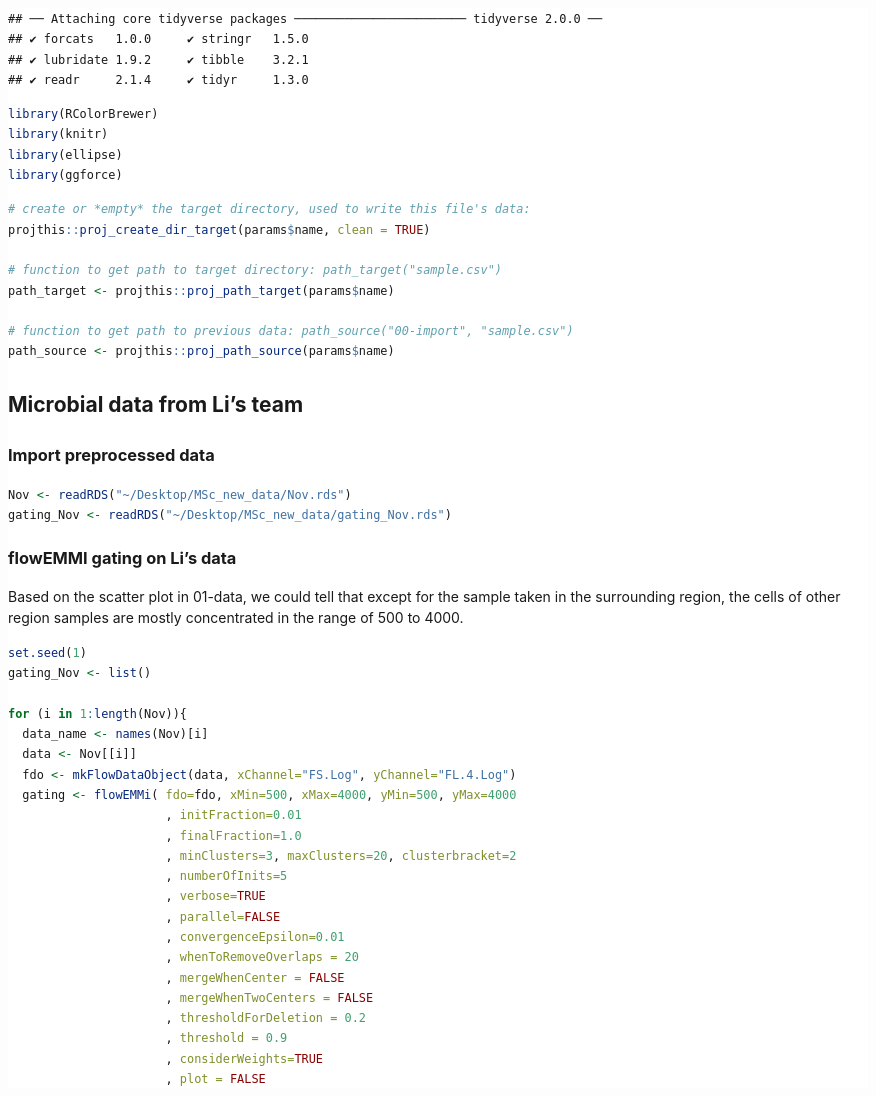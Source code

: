     ## ── Attaching core tidyverse packages ──────────────────────── tidyverse 2.0.0 ──
    ## ✔ forcats   1.0.0     ✔ stringr   1.5.0
    ## ✔ lubridate 1.9.2     ✔ tibble    3.2.1
    ## ✔ readr     2.1.4     ✔ tidyr     1.3.0

``` r
library(RColorBrewer)
library(knitr)
library(ellipse)
library(ggforce)
```

``` r
# create or *empty* the target directory, used to write this file's data: 
projthis::proj_create_dir_target(params$name, clean = TRUE)

# function to get path to target directory: path_target("sample.csv")
path_target <- projthis::proj_path_target(params$name)

# function to get path to previous data: path_source("00-import", "sample.csv")
path_source <- projthis::proj_path_source(params$name)
```

## Microbial data from Li’s team

### Import preprocessed data

``` r
Nov <- readRDS("~/Desktop/MSc_new_data/Nov.rds")
gating_Nov <- readRDS("~/Desktop/MSc_new_data/gating_Nov.rds")
```

### flowEMMI gating on Li’s data

Based on the scatter plot in 01-data, we could tell that except for the
sample taken in the surrounding region, the cells of other region
samples are mostly concentrated in the range of 500 to 4000.

``` r
set.seed(1)
gating_Nov <- list()

for (i in 1:length(Nov)){
  data_name <- names(Nov)[i]
  data <- Nov[[i]]
  fdo <- mkFlowDataObject(data, xChannel="FS.Log", yChannel="FL.4.Log")
  gating <- flowEMMi( fdo=fdo, xMin=500, xMax=4000, yMin=500, yMax=4000
                      , initFraction=0.01
                      , finalFraction=1.0
                      , minClusters=3, maxClusters=20, clusterbracket=2
                      , numberOfInits=5
                      , verbose=TRUE
                      , parallel=FALSE
                      , convergenceEpsilon=0.01
                      , whenToRemoveOverlaps = 20
                      , mergeWhenCenter = FALSE
                      , mergeWhenTwoCenters = FALSE
                      , thresholdForDeletion = 0.2
                      , threshold = 0.9
                      , considerWeights=TRUE
                      , plot = FALSE
```